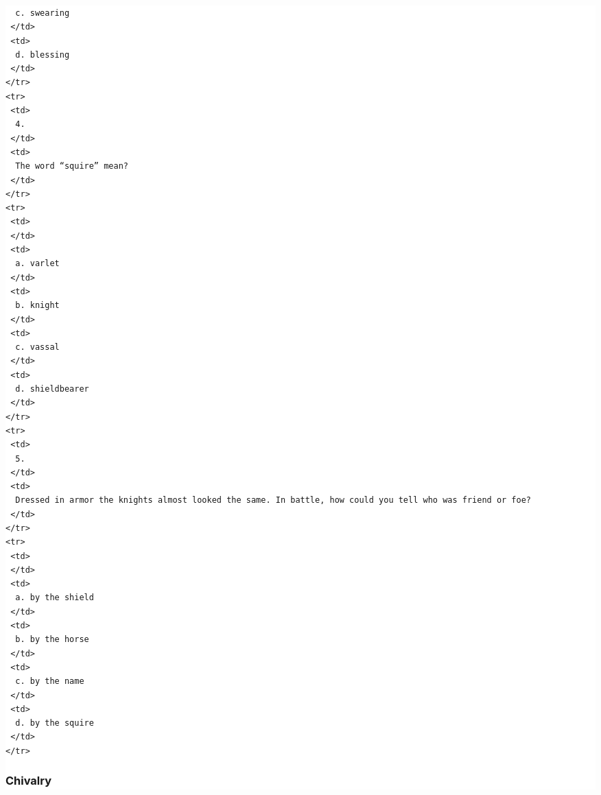       c. swearing
     </td>
     <td>
      d. blessing
     </td>
    </tr>
    <tr>
     <td>
      4.
     </td>
     <td>
      The word “squire” mean?
     </td>
    </tr>
    <tr>
     <td>
     </td>
     <td>
      a. varlet
     </td>
     <td>
      b. knight
     </td>
     <td>
      c. vassal
     </td>
     <td>
      d. shieldbearer
     </td>
    </tr>
    <tr>
     <td>
      5.
     </td>
     <td>
      Dressed in armor the knights almost looked the same. In battle, how could you tell who was friend or foe?
     </td>
    </tr>
    <tr>
     <td>
     </td>
     <td>
      a. by the shield
     </td>
     <td>
      b. by the horse
     </td>
     <td>
      c. by the name
     </td>
     <td>
      d. by the squire
     </td>
    </tr>
   </table>
  </dl>
 </blockquote>
 <h3>
  Chivalry
 </h3>